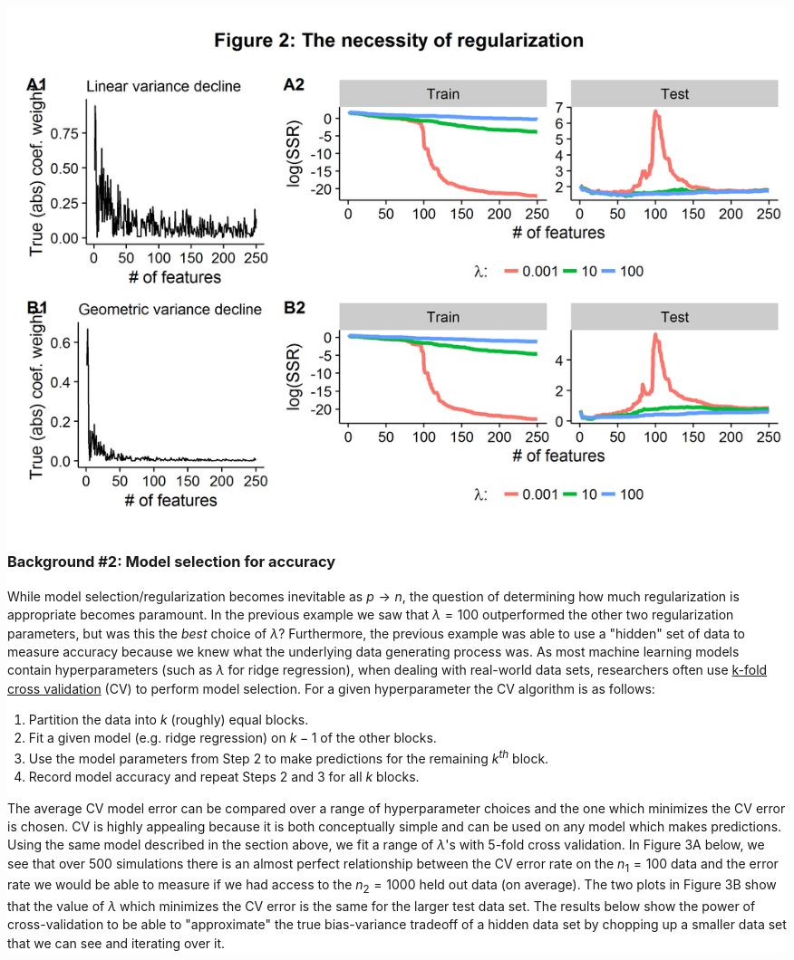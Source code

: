  
![plot of chunk mlc_ridge](/figures/mlc_ridge-1.png)
 
### Background #2: Model selection for accuracy
 
While model selection/regularization becomes inevitable as $p \to n$, the question of determining how much regularization is appropriate becomes paramount. In the previous example we saw that $\lambda=100$ outperformed the other two regularization parameters, but was this the *best* choice of $\lambda$? Furthermore, the previous example was able to use a "hidden" set of data to measure accuracy because we knew what the underlying data generating process was. As most machine learning models contain hyperparameters (such as $\lambda$ for ridge regression), when dealing with real-world data sets, researchers often use [k-fold cross validation](https://en.wikipedia.org/wiki/Cross-validation_(statistics)) (CV) to perform model selection. For a given hyperparameter the CV algorithm is as follows:
 
1. Partition the data into $k$ (roughly) equal blocks.
2. Fit a given model (e.g. ridge regression) on $k-1$ of the other blocks.
3. Use the model parameters from Step 2 to make predictions for the remaining $k^{th}$ block.
4. Record model accuracy and repeat Steps 2 and 3 for all $k$ blocks.
 
The average CV model error can be compared over a range of hyperparameter choices and the one which minimizes the CV error is chosen. CV is highly appealing because it is both conceptually simple and can be used on any model which makes predictions. Using the same model described in the section above, we fit a range of $\lambda$'s with 5-fold cross validation. In Figure 3A below, we see that over 500 simulations there is an almost perfect relationship between the CV error rate on the $n_1=100$ data and the error rate we would be able to measure if we had access to the $n_2=1000$ held out data (on average). The two plots in Figure 3B show that the value of $\lambda$ which minimizes the CV error is the same for the larger test data set. The results below show the power of cross-validation to be able to "approximate" the true bias-variance tradeoff of a hidden data set by chopping up a smaller data set that we can see and iterating over it.
 
